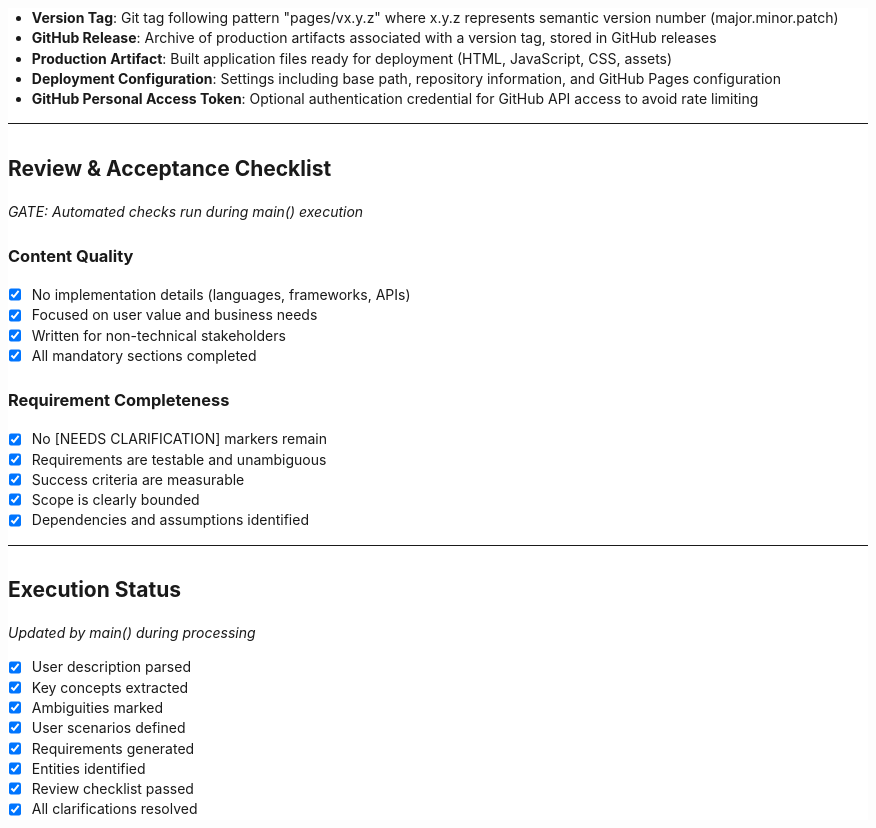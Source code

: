 - **Version Tag**: Git tag following pattern "pages/vx.y.z" where x.y.z represents semantic version number (major.minor.patch)
- **GitHub Release**: Archive of production artifacts associated with a version tag, stored in GitHub releases
- **Production Artifact**: Built application files ready for deployment (HTML, JavaScript, CSS, assets)
- **Deployment Configuration**: Settings including base path, repository information, and GitHub Pages configuration
- **GitHub Personal Access Token**: Optional authentication credential for GitHub API access to avoid rate limiting

---

## Review & Acceptance Checklist

_GATE: Automated checks run during main() execution_

### Content Quality

- [x] No implementation details (languages, frameworks, APIs)
- [x] Focused on user value and business needs
- [x] Written for non-technical stakeholders
- [x] All mandatory sections completed

### Requirement Completeness

- [x] No [NEEDS CLARIFICATION] markers remain
- [x] Requirements are testable and unambiguous
- [x] Success criteria are measurable
- [x] Scope is clearly bounded
- [x] Dependencies and assumptions identified

---

## Execution Status

_Updated by main() during processing_

- [x] User description parsed
- [x] Key concepts extracted
- [x] Ambiguities marked
- [x] User scenarios defined
- [x] Requirements generated
- [x] Entities identified
- [x] Review checklist passed
- [x] All clarifications resolved
